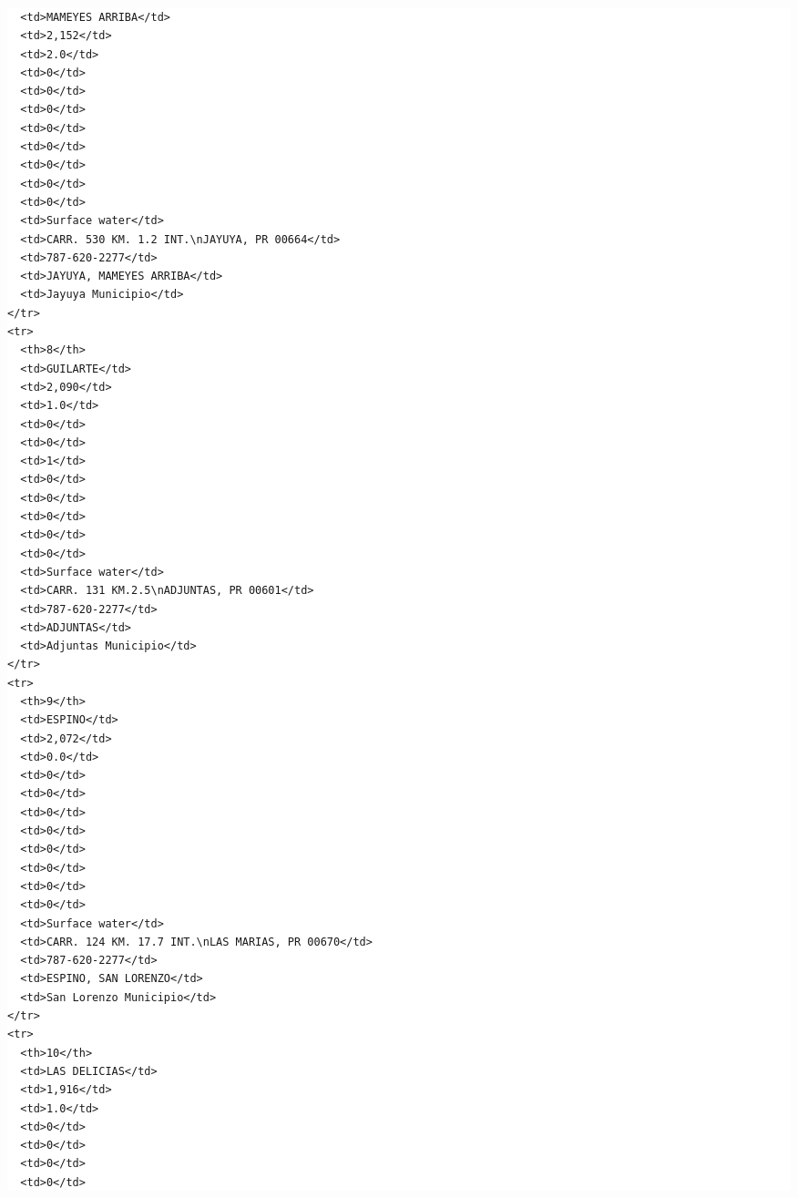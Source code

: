       <td>MAMEYES ARRIBA</td>
      <td>2,152</td>
      <td>2.0</td>
      <td>0</td>
      <td>0</td>
      <td>0</td>
      <td>0</td>
      <td>0</td>
      <td>0</td>
      <td>0</td>
      <td>0</td>
      <td>Surface water</td>
      <td>CARR. 530 KM. 1.2 INT.\nJAYUYA, PR 00664</td>
      <td>787-620-2277</td>
      <td>JAYUYA, MAMEYES ARRIBA</td>
      <td>Jayuya Municipio</td>
    </tr>
    <tr>
      <th>8</th>
      <td>GUILARTE</td>
      <td>2,090</td>
      <td>1.0</td>
      <td>0</td>
      <td>0</td>
      <td>1</td>
      <td>0</td>
      <td>0</td>
      <td>0</td>
      <td>0</td>
      <td>0</td>
      <td>Surface water</td>
      <td>CARR. 131 KM.2.5\nADJUNTAS, PR 00601</td>
      <td>787-620-2277</td>
      <td>ADJUNTAS</td>
      <td>Adjuntas Municipio</td>
    </tr>
    <tr>
      <th>9</th>
      <td>ESPINO</td>
      <td>2,072</td>
      <td>0.0</td>
      <td>0</td>
      <td>0</td>
      <td>0</td>
      <td>0</td>
      <td>0</td>
      <td>0</td>
      <td>0</td>
      <td>0</td>
      <td>Surface water</td>
      <td>CARR. 124 KM. 17.7 INT.\nLAS MARIAS, PR 00670</td>
      <td>787-620-2277</td>
      <td>ESPINO, SAN LORENZO</td>
      <td>San Lorenzo Municipio</td>
    </tr>
    <tr>
      <th>10</th>
      <td>LAS DELICIAS</td>
      <td>1,916</td>
      <td>1.0</td>
      <td>0</td>
      <td>0</td>
      <td>0</td>
      <td>0</td>